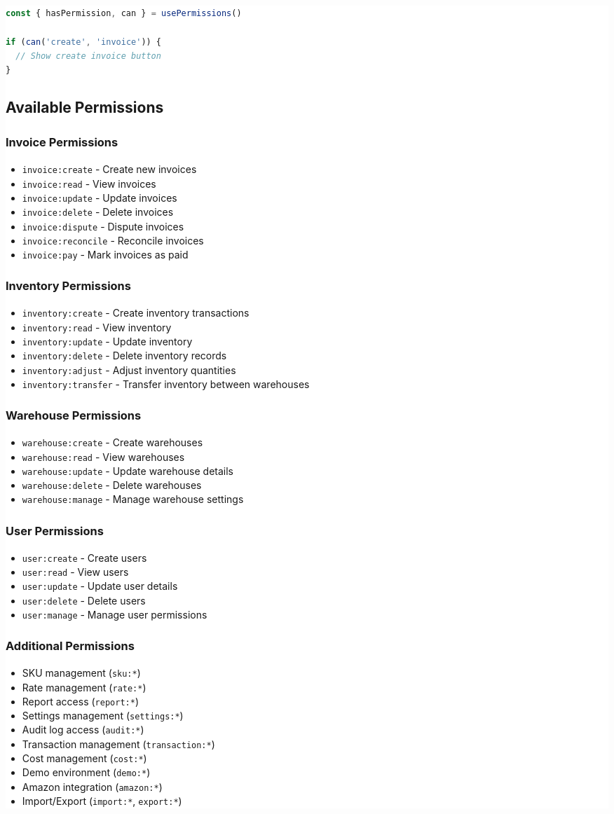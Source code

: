 ```typescript
const { hasPermission, can } = usePermissions()

if (can('create', 'invoice')) {
  // Show create invoice button
}
```

## Available Permissions

### Invoice Permissions
- `invoice:create` - Create new invoices
- `invoice:read` - View invoices
- `invoice:update` - Update invoices
- `invoice:delete` - Delete invoices
- `invoice:dispute` - Dispute invoices
- `invoice:reconcile` - Reconcile invoices
- `invoice:pay` - Mark invoices as paid

### Inventory Permissions
- `inventory:create` - Create inventory transactions
- `inventory:read` - View inventory
- `inventory:update` - Update inventory
- `inventory:delete` - Delete inventory records
- `inventory:adjust` - Adjust inventory quantities
- `inventory:transfer` - Transfer inventory between warehouses

### Warehouse Permissions
- `warehouse:create` - Create warehouses
- `warehouse:read` - View warehouses
- `warehouse:update` - Update warehouse details
- `warehouse:delete` - Delete warehouses
- `warehouse:manage` - Manage warehouse settings

### User Permissions
- `user:create` - Create users
- `user:read` - View users
- `user:update` - Update user details
- `user:delete` - Delete users
- `user:manage` - Manage user permissions

### Additional Permissions
- SKU management (`sku:*`)
- Rate management (`rate:*`)
- Report access (`report:*`)
- Settings management (`settings:*`)
- Audit log access (`audit:*`)
- Transaction management (`transaction:*`)
- Cost management (`cost:*`)
- Demo environment (`demo:*`)
- Amazon integration (`amazon:*`)
- Import/Export (`import:*`, `export:*`)
